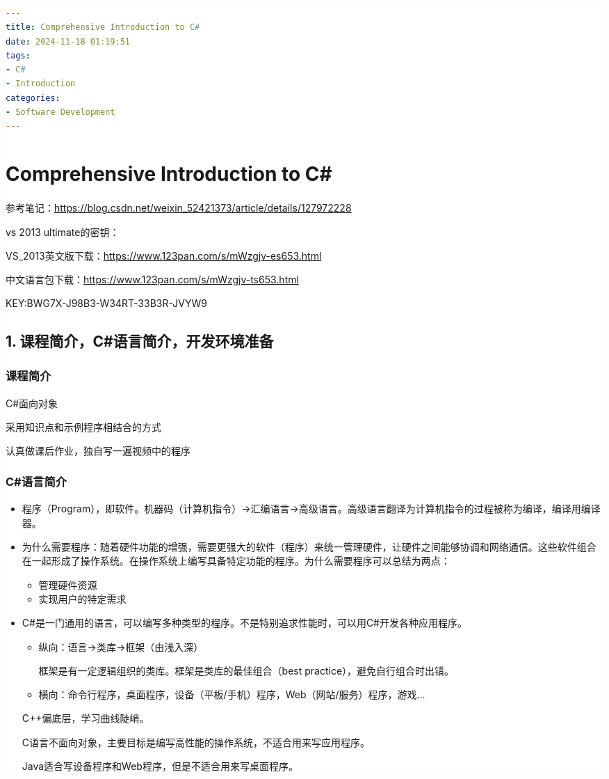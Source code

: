 ```yaml
---
title: Comprehensive Introduction to C#
date: 2024-11-18 01:19:51
tags:
- C#
- Introduction
categories: 
- Software Development
---
```


# Comprehensive Introduction to C#

参考笔记：https://blog.csdn.net/weixin_52421373/article/details/127972228

vs 2013 ultimate的密钥：

VS_2013英文版下载：https://www.123pan.com/s/mWzgjv-es653.html

中文语言包下载：https://www.123pan.com/s/mWzgjv-ts653.html 

KEY:BWG7X-J98B3-W34RT-33B3R-JVYW9

## 1. 课程简介，C#语言简介，开发环境准备

### 课程简介

C#面向对象

采用知识点和示例程序相结合的方式

认真做课后作业，独自写一遍视频中的程序

### C#语言简介

- 程序（Program），即软件。机器码（计算机指令）->汇编语言->高级语言。高级语言翻译为计算机指令的过程被称为编译，编译用编译器。

- 为什么需要程序：随着硬件功能的增强，需要更强大的软件（程序）来统一管理硬件，让硬件之间能够协调和网络通信。这些软件组合在一起形成了操作系统。在操作系统上编写具备特定功能的程序。为什么需要程序可以总结为两点：

  - 管理硬件资源
  - 实现用户的特定需求

- C#是一门通用的语言，可以编写多种类型的程序。不是特别追求性能时，可以用C#开发各种应用程序。

  - 纵向：语言->类库->框架（由浅入深）

    框架是有一定逻辑组织的类库。框架是类库的最佳组合（best practice），避免自行组合时出错。

  - 横向：命令行程序，桌面程序，设备（平板/手机）程序，Web（网站/服务）程序，游戏...

  C++偏底层，学习曲线陡峭。

  C语言不面向对象，主要目标是编写高性能的操作系统，不适合用来写应用程序。

  Java适合写设备程序和Web程序，但是不适合用来写桌面程序。
